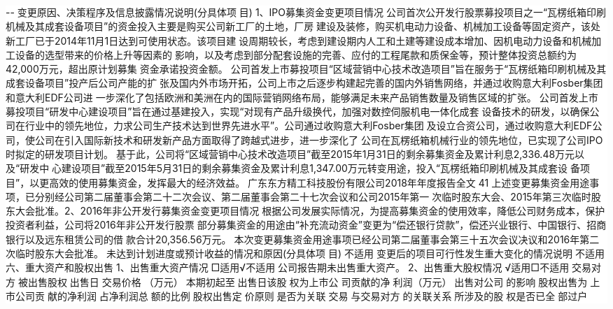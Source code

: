 --
变更原因、决策程序及信息披露情况说明(分具体项
目)
1、IPO募集资金变更项目情况
公司首次公开发行股票募投项目之一“瓦楞纸箱印刷机械及其成套设备项目”的资金投入主要是购买公司新工厂的土地，厂房
建设及装修，购买机电动力设备、机械加工设备等固定资产，该处新工厂已于2014年11月1日达到可使用状态。该项目建
设周期较长，考虑到建设期内人工和土建等建设成本增加、因机电动力设备和机械加工设备的选型带来的价格上升等因素的
影响，以及考虑到部分配套设施的完善、应付的工程尾款和质保金等，预计整体投资总额约为42,000万元，超出原计划募集
资金承诺投资金额。
公司首发上市募投项目“区域营销中心技术改造项目”旨在服务于“瓦楞纸箱印刷机械及其成套设备项目”投产后公司产能的扩
张及国内外市场开拓，公司上市之后逐步构建起完善的国内外销售网络，并通过收购意大利Fosber集团和意大利EDF公司进
一步深化了包括欧洲和美洲在内的国际营销网络布局，能够满足未来产品销售数量及销售区域的扩张。
公司首发上市募投项目“研发中心建设项目”旨在通过基建投入，实现“对现有产品升级换代，加强对数控伺服机电一体化成套
设备技术的研发，以确保公司在行业中的领先地位，力求公司生产技术达到世界先进水平”。公司通过收购意大利Fosber集团
及设立合资公司，通过收购意大利EDF公司，使公司在引入国际新技术和研发新产品方面取得了跨越式进步，进一步深化了
公司在瓦楞纸箱机械行业的领先地位，已实现了公司IPO时拟定的研发项目计划。
基于此，公司将“区域营销中心技术改造项目”截至2015年1月31日的剩余募集资金及累计利息2,336.48万元以及“研发中
心建设项目”截至2015年5月31日的剩余募集资金及累计利息1,347.00万元转变用途，投入“瓦楞纸箱印刷机械及其成套设
备项目”，以更高效的使用募集资金，发挥最大的经济效益。
广东东方精工科技股份有限公司2018年年度报告全文
41
上述变更募集资金用途事项，已分别经公司第二届董事会第二十二次会议、第二届董事会第二十七次会议和公司2015年第一
次临时股东大会、2015年第三次临时股东大会批准。2、2016年非公开发行募集资金变更项目情况
根据公司发展实际情况，为提高募集资金的使用效率，降低公司财务成本，保护投资者利益，公司将2016年非公开发行股票
部分募集资金的用途由“补充流动资金”变更为“偿还银行贷款”，偿还兴业银行、中国银行、招商银行以及远东租赁公司的借
款合计20,356.56万元。
本次变更募集资金用途事项已经公司第二届董事会第三十五次会议决议和2016年第二次临时股东大会批准。
未达到计划进度或预计收益的情况和原因(分具体项
目)
不适用
变更后的项目可行性发生重大变化的情况说明
不适用
六、重大资产和股权出售
1、出售重大资产情况
□适用√不适用
公司报告期未出售重大资产。
2、出售重大股权情况
√适用□不适用
交易对方
被出售股权
出售日
交易价格
（万元）
本期初起至
出售日该股
权为上市公
司贡献的净
利润（万元）
出售对公司
的影响
股权出售为
上市公司贡
献的净利润
占净利润总
额的比例
股权出售定
价原则
是否为关联
交易
与交易对方
的关联关系
所涉及的股
权是否已全
部过户